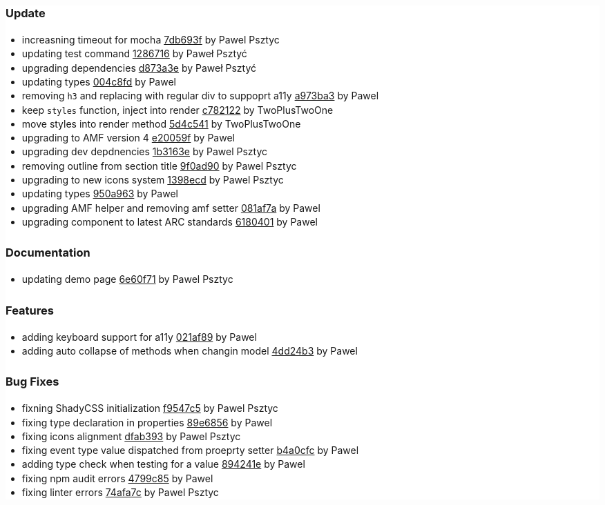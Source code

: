 
### Update

* increasning timeout for mocha [7db693f](https://github.com/advanced-rest-client/api-navigation/commit/7db693fedf1d08763d7165cc238ed6344bbcef84) by Pawel Psztyc
* updating test command [1286716](https://github.com/advanced-rest-client/api-navigation/commit/1286716682dcf8bc44e16a03f030494c39548a12) by Paweł Psztyć
* upgrading dependencies [d873a3e](https://github.com/advanced-rest-client/api-navigation/commit/d873a3e8edb7a59d26ff352d16501551598c3061) by Paweł Psztyć
* updating types [004c8fd](https://github.com/advanced-rest-client/api-navigation/commit/004c8fdd402adc746257875cb996815ef2c22989) by Pawel
* removing `h3` and replacing with regular div to suppoprt a11y [a973ba3](https://github.com/advanced-rest-client/api-navigation/commit/a973ba3b517681b4c012804ad209031c0a3947bb) by Pawel
* keep `styles` function, inject into render [c782122](https://github.com/advanced-rest-client/api-navigation/commit/c7821224eab4f02e176733b05616fa9f8c86b76d) by TwoPlusTwoOne
* move styles into render method [5d4c541](https://github.com/advanced-rest-client/api-navigation/commit/5d4c5411d805abe4436cb644594abd17fc06c074) by TwoPlusTwoOne
* upgrading to AMF version 4 [e20059f](https://github.com/advanced-rest-client/api-navigation/commit/e20059faeb3a25e434429f2037a09413bb9d590b) by Pawel
* upgrading dev depdnencies [1b3163e](https://github.com/advanced-rest-client/api-navigation/commit/1b3163e2327ec2474c5b64e3d99716f0a74e1a91) by Pawel Psztyc
* removing outline from section title [9f0ad90](https://github.com/advanced-rest-client/api-navigation/commit/9f0ad904d1bde5b7a41b319abca85b5c7dd47056) by Pawel Psztyc
* upgrading to new icons system [1398ecd](https://github.com/advanced-rest-client/api-navigation/commit/1398ecd371019deb2caeb4c72ab3de9ab5a54760) by Pawel Psztyc
* updating types [950a963](https://github.com/advanced-rest-client/api-navigation/commit/950a9639a93684dfb5d2755dd1743131a9eeed1a) by Pawel
* upgrading AMF helper and removing amf setter [081af7a](https://github.com/advanced-rest-client/api-navigation/commit/081af7aee30223f9c435e366c2ca1c4d4ea354d3) by Pawel
* upgrading component to latest ARC standards [6180401](https://github.com/advanced-rest-client/api-navigation/commit/6180401ac64021a7939c2cf7fd5662c6fe77d51e) by Pawel


### Documentation

* updating demo page [6e60f71](https://github.com/advanced-rest-client/api-navigation/commit/6e60f71316fd4d198d3b12761665943e9c2c4041) by Pawel Psztyc


### Features

* adding keyboard support for a11y [021af89](https://github.com/advanced-rest-client/api-navigation/commit/021af893ae47bc0f2586215cbb7b1799ec3e6d33) by Pawel
* adding auto collapse of methods when changin model [4dd24b3](https://github.com/advanced-rest-client/api-navigation/commit/4dd24b3219753443a84cfcf4e4432d3e4749a751) by Pawel


### Bug Fixes

* fixning ShadyCSS initialization [f9547c5](https://github.com/advanced-rest-client/api-navigation/commit/f9547c56346d37ac9d5c9da76141b47d6b1fb1e2) by Pawel Psztyc
* fixing type declaration in properties [89e6856](https://github.com/advanced-rest-client/api-navigation/commit/89e685647b471ef1e01748119415775386412bac) by Pawel
* fixing icons alignment [dfab393](https://github.com/advanced-rest-client/api-navigation/commit/dfab393cc3713bcc071d73ae07c5b1ff87fe84a7) by Pawel Psztyc
* fixing event type value dispatched from proeprty setter [b4a0cfc](https://github.com/advanced-rest-client/api-navigation/commit/b4a0cfc1e1ef5430cd8b1a9db3b70321cf33759c) by Pawel
* adding type check when testing for a value [894241e](https://github.com/advanced-rest-client/api-navigation/commit/894241ea0aa7336408c7a1b7145c77ec17ca0bb2) by Pawel
* fixing npm audit errors [4799c85](https://github.com/advanced-rest-client/api-navigation/commit/4799c8552c7c2e84555e866a310215d1ca13e3e7) by Pawel
* fixing linter errors [74afa7c](https://github.com/advanced-rest-client/api-navigation/commit/74afa7c35f6e94caba26f04dfd3838ce2a43dcec) by Pawel Psztyc
